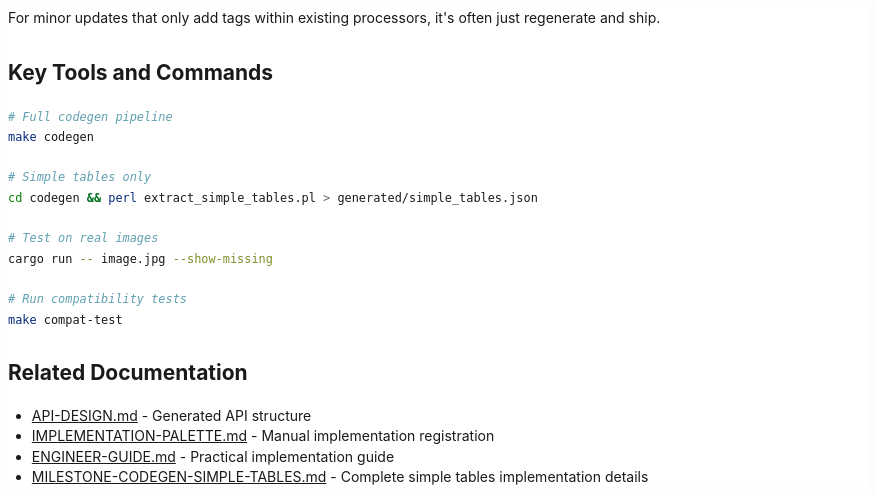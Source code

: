 For minor updates that only add tags within existing processors, it's often just regenerate and ship.

## Key Tools and Commands

```bash
# Full codegen pipeline
make codegen

# Simple tables only
cd codegen && perl extract_simple_tables.pl > generated/simple_tables.json

# Test on real images
cargo run -- image.jpg --show-missing

# Run compatibility tests
make compat-test
```

## Related Documentation

- [API-DESIGN.md](API-DESIGN.md) - Generated API structure
- [IMPLEMENTATION-PALETTE.md](IMPLEMENTATION-PALETTE.md) - Manual implementation registration
- [ENGINEER-GUIDE.md](../ENGINEER-GUIDE.md) - Practical implementation guide
- [MILESTONE-CODEGEN-SIMPLE-TABLES.md](../milestones/MILESTONE-CODEGEN-SIMPLE-TABLES.md) - Complete simple tables implementation details
